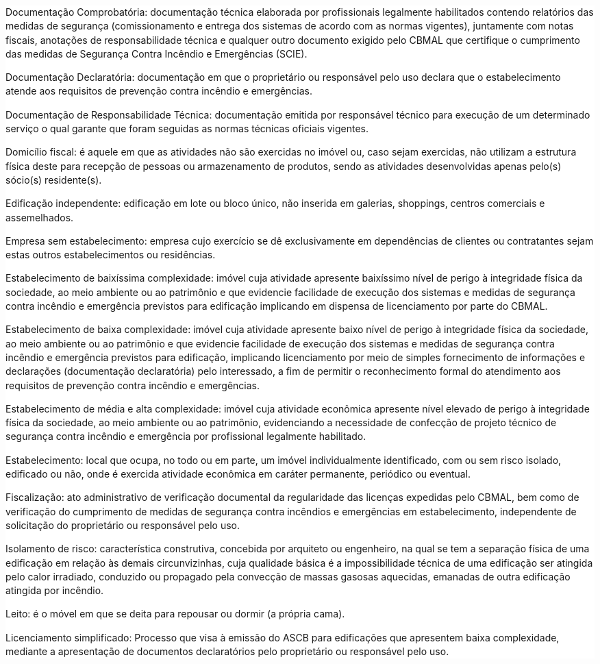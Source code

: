 Documentação Comprobatória: documentação técnica elaborada por profissionais legalmente habilitados contendo relatórios das medidas de segurança (comissionamento e entrega dos sistemas de acordo com as normas vigentes), juntamente com notas fiscais, anotações de responsabilidade técnica e qualquer outro documento exigido pelo CBMAL que certifique o cumprimento das medidas de Segurança Contra Incêndio e Emergências (SCIE).

Documentação Declaratória: documentação em que o proprietário ou responsável pelo uso declara que o estabelecimento atende aos requisitos de prevenção contra incêndio e emergências.

Documentação de Responsabilidade Técnica: documentação emitida por responsável técnico para execução de um determinado serviço o qual garante que foram seguidas as normas técnicas oficiais vigentes.

Domicílio fiscal: é aquele em que as atividades não são exercidas no imóvel ou, caso sejam exercidas, não utilizam a estrutura física deste para recepção de pessoas ou armazenamento de produtos, sendo as atividades desenvolvidas apenas pelo(s) sócio(s) residente(s).

Edificação independente: edificação em lote ou bloco único, não inserida em galerias, shoppings, centros comerciais e assemelhados. 

Empresa sem estabelecimento: empresa cujo exercício se dê exclusivamente em dependências de clientes ou contratantes sejam estas outros estabelecimentos ou residências.

Estabelecimento de baixíssima complexidade: imóvel cuja atividade apresente baixíssimo nível de perigo à integridade física da sociedade, ao meio ambiente ou ao patrimônio e que evidencie facilidade de execução dos sistemas e medidas de segurança contra incêndio e emergência previstos para edificação implicando em dispensa de licenciamento por parte do CBMAL.

Estabelecimento de baixa complexidade: imóvel cuja atividade apresente baixo nível de perigo à integridade física da sociedade, ao meio ambiente ou ao patrimônio e que evidencie facilidade de execução dos sistemas e medidas de segurança contra incêndio e emergência previstos para edificação, implicando licenciamento por meio de simples fornecimento de informações e declarações (documentação declaratória) pelo interessado, a fim de permitir o reconhecimento formal do atendimento aos requisitos de prevenção contra incêndio e emergências.

Estabelecimento de média e alta complexidade: imóvel cuja atividade econômica apresente nível elevado de perigo à integridade física da sociedade, ao meio ambiente ou ao patrimônio, evidenciando a necessidade de confecção de projeto técnico de segurança contra incêndio e emergência por profissional legalmente habilitado.

Estabelecimento: local que ocupa, no todo ou em parte, um imóvel individualmente identificado, com ou sem risco isolado, edificado ou não, onde é exercida atividade econômica em caráter permanente, periódico ou eventual.

Fiscalização: ato administrativo de verificação documental da regularidade das licenças expedidas pelo CBMAL, bem como de verificação do cumprimento de medidas de segurança contra incêndios e emergências em estabelecimento, independente de solicitação do proprietário ou responsável pelo uso.

Isolamento de risco: característica construtiva, concebida por arquiteto ou engenheiro, na qual se tem a separação física de uma edificação em relação às demais circunvizinhas, cuja qualidade básica é a impossibilidade técnica de uma edificação ser atingida pelo calor irradiado, conduzido ou propagado pela convecção de massas gasosas aquecidas, emanadas de outra edificação atingida por incêndio.

Leito: é o móvel em que se deita para repousar ou dormir (a própria cama).

Licenciamento simplificado: Processo que visa à emissão do ASCB para edificações que apresentem baixa complexidade, mediante a apresentação de documentos declaratórios pelo proprietário ou responsável pelo uso.
